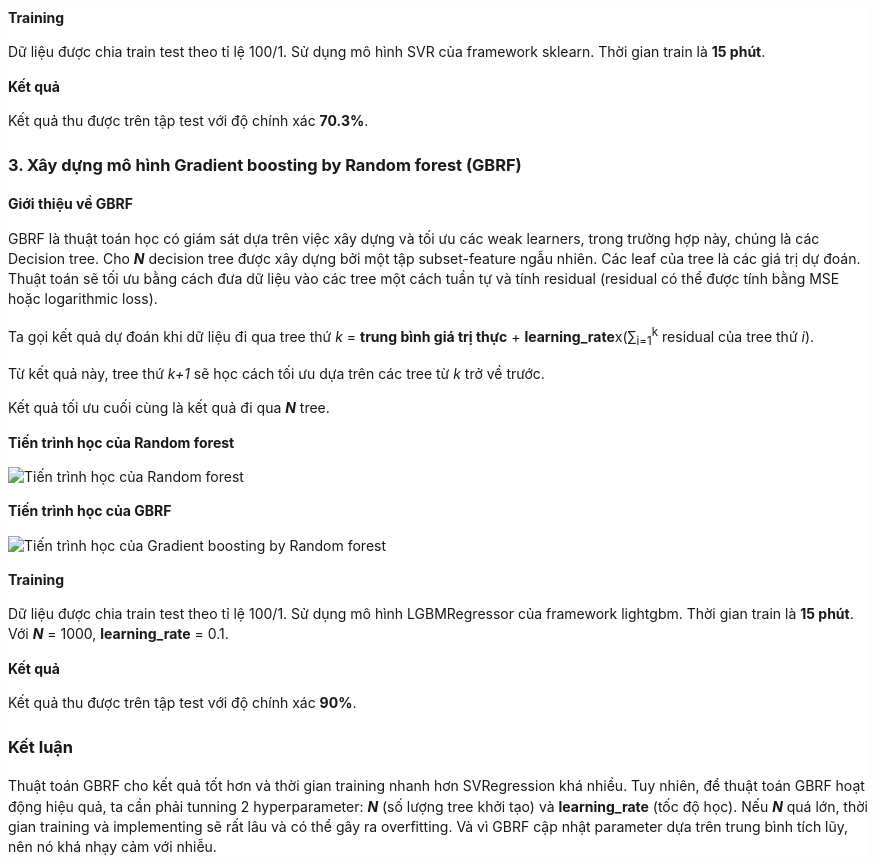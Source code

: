 **Training**

Dữ liệu được chia train test theo tỉ lệ 100/1. Sử dụng mô hình SVR của framework sklearn. Thời gian train là **15 phút**. 

**Kết quả**

Kết quả thu được trên tập test với độ chính xác **70.3%**.


### 3. Xây dựng mô hình Gradient boosting by Random forest (GBRF)
**Giới thiệu về GBRF** 

GBRF là thuật toán học có giám sát dựa trên việc xây dựng và tối ưu các weak learners, trong trường hợp này, chúng là các Decision tree. Cho ***N*** decision tree được xây dựng bởi một tập subset-feature ngẫu nhiên. Các leaf của tree là các giá trị dự đoán. Thuật toán sẽ tối ưu bằng cách đưa dữ liệu vào các tree một cách tuần tự và tính residual (residual có thể được tính bằng MSE hoặc logarithmic loss). 

Ta gọi kết quả dự đoán khi dữ liệu đi qua tree thứ *k* = **trung bình giá trị thực** + **learning_rate**x(&sum;<sub>i=1</sub><sup>k</sup> residual của tree thứ *i*). 

Từ kết quả này, tree thứ *k+1* sẽ học cách tối ưu dựa trên các tree từ *k* trở về trước.

Kết quả tối ưu cuối cùng là kết quả đi qua ***N*** tree.

**Tiến trình học của Random forest**  

<img src = 'https://github.com/hoangtv2000/data-mining/blob/main/images-spanish-high-speed-rail/1%20swdff6XNZiwzKdtu3pfN9A.png' alt="Tiến trình học của Random forest" width="800" height="300">

**Tiến trình học của GBRF**  

<img src = 'https://github.com/hoangtv2000/data-mining/blob/main/images-spanish-high-speed-rail/1%20X1sm0JVpRS2n3Hs2TTmRFQ.png' alt="Tiến trình học của Gradient boosting by Random forest" width="800" height="300">

**Training**

Dữ liệu được chia train test theo tỉ lệ 100/1. Sử dụng mô hình LGBMRegressor của framework lightgbm. Thời gian train là **15 phút**. Với ***N*** = 1000, **learning_rate** = 0.1.

**Kết quả**

Kết quả thu được trên tập test với độ chính xác **90%**.

### Kết luận
Thuật toán GBRF cho kết quả tốt hơn và thời gian training nhanh hơn SVRegression khá nhiều. Tuy nhiên, để thuật toán GBRF hoạt động hiệu quả, ta cần phải tunning 2 hyperparameter: ***N*** (số lượng tree khởi tạo) và **learning_rate** (tốc độ học). Nếu ***N*** quá lớn, thời gian training và implementing sẽ rất lâu và có thể gây ra overfitting. Và vì GBRF cập nhật parameter dựa trên trung bình tích lũy, nên nó khá nhạy cảm với nhiễu.

